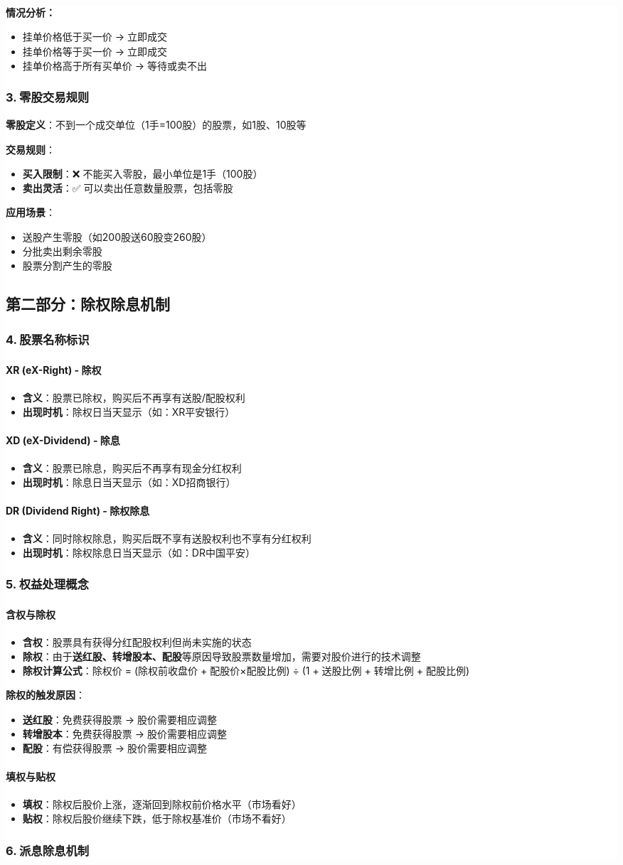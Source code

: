 **情况分析：**
* 挂单价格低于买一价 → 立即成交
* 挂单价格等于买一价 → 立即成交
* 挂单价格高于所有买单价 → 等待或卖不出

### 3. 零股交易规则

**零股定义**：不到一个成交单位（1手=100股）的股票，如1股、10股等

**交易规则**：
* **买入限制**：❌ 不能买入零股，最小单位是1手（100股）
* **卖出灵活**：✅ 可以卖出任意数量股票，包括零股

**应用场景**：
* 送股产生零股（如200股送60股变260股）
* 分批卖出剩余零股
* 股票分割产生的零股

## 第二部分：除权除息机制

### 4. 股票名称标识

#### XR (eX-Right) - 除权
* **含义**：股票已除权，购买后不再享有送股/配股权利
* **出现时机**：除权日当天显示（如：XR平安银行）

#### XD (eX-Dividend) - 除息  
* **含义**：股票已除息，购买后不再享有现金分红权利
* **出现时机**：除息日当天显示（如：XD招商银行）

#### DR (Dividend Right) - 除权除息
* **含义**：同时除权除息，购买后既不享有送股权利也不享有分红权利
* **出现时机**：除权除息日当天显示（如：DR中国平安）

### 5. 权益处理概念

#### 含权与除权
* **含权**：股票具有获得分红配股权利但尚未实施的状态
* **除权**：由于**送红股、转增股本、配股**等原因导致股票数量增加，需要对股价进行的技术调整
* **除权计算公式**：除权价 = (除权前收盘价 + 配股价×配股比例) ÷ (1 + 送股比例 + 转增比例 + 配股比例)

**除权的触发原因**：
- **送红股**：免费获得股票 → 股价需要相应调整
- **转增股本**：免费获得股票 → 股价需要相应调整  
- **配股**：有偿获得股票 → 股价需要相应调整

#### 填权与贴权
* **填权**：除权后股价上涨，逐渐回到除权前价格水平（市场看好）
* **贴权**：除权后股价继续下跌，低于除权基准价（市场不看好）

### 6. 派息除息机制
